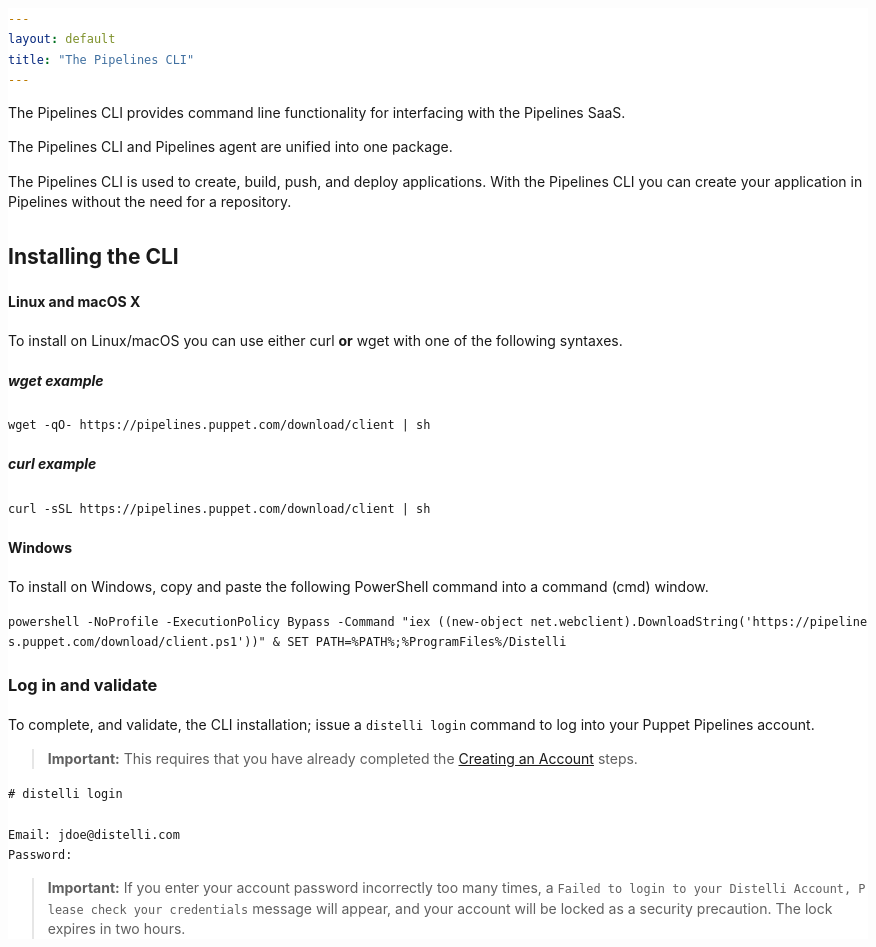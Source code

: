 ```yaml
---
layout: default
title: "The Pipelines CLI"
---
```


The Pipelines CLI provides command line functionality for interfacing with the Pipelines SaaS. 

The Pipelines CLI and Pipelines agent are unified into one package.

The Pipelines CLI is used to create, build, push, and deploy applications. With the Pipelines CLI you can create your application in Pipelines without the need for a repository.

## Installing the CLI

<h4><a name="linux-and-mac-os-x"></a>Linux and macOS X</h4>

To install on Linux/macOS you can use either curl <b>or</b> wget with one of the following syntaxes.

<h5>wget example</h5>

~~~
wget -qO- https://pipelines.puppet.com/download/client | sh
~~~

<h5>curl example</h5>

~~~
curl -sSL https://pipelines.puppet.com/download/client | sh
~~~

<h4><a name="windows"></a>Windows</h4>

To install on Windows, copy and paste the following PowerShell command into a command (cmd) window.

~~~
powershell -NoProfile -ExecutionPolicy Bypass -Command "iex ((new-object net.webclient).DownloadString('https://pipelines.puppet.com/download/client.ps1'))" & SET PATH=%PATH%;%ProgramFiles%/Distelli
~~~

<h3><a name="login-and-validate"></a>Log in and validate</h3>

To complete, and validate, the CLI installation; issue a `distelli login` command to log into your Puppet Pipelines account.

> **Important:** This requires that you have already completed the [Creating an Account](./account.html) steps.

~~~
# distelli login

Email: jdoe@distelli.com
Password:
~~~

> **Important:** If you enter your account password incorrectly too many times, a `Failed to login to your Distelli Account, Please check your credentials` message will appear, and your account will be locked as a security precaution. The lock expires in two hours. 

